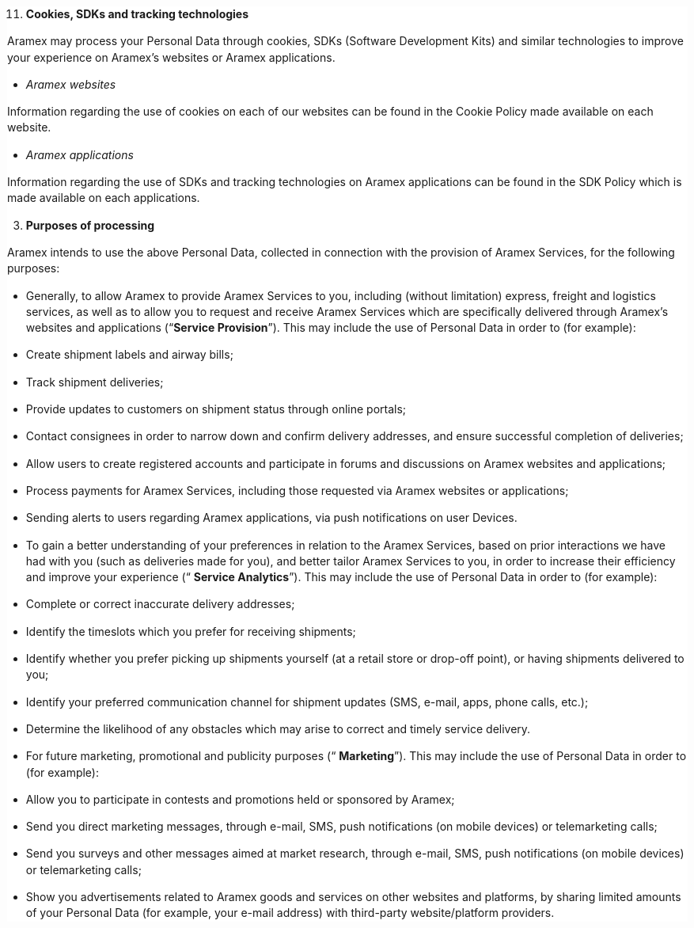 11. **Cookies, SDKs and tracking technologies**

Aramex may process your Personal Data through cookies, SDKs (Software Development Kits) and similar technologies to improve your experience on Aramex’s websites or Aramex applications.

* _Aramex websites_

Information regarding the use of cookies on each of our websites can be found in the Cookie Policy made available on each website.

* _Aramex applications_

Information regarding the use of SDKs and tracking technologies on Aramex applications can be found in the SDK Policy which is made available on each applications.

3. **Purposes of processing**

Aramex intends to use the above Personal Data, collected in connection with the provision of Aramex Services, for the following purposes:

* Generally, to allow Aramex to provide Aramex Services to you, including (without limitation) express, freight and logistics services, as well as to allow you to request and receive Aramex Services which are specifically delivered through Aramex’s websites and applications (“**Service Provision**”). This may include the use of Personal Data in order to (for example):

* Create shipment labels and airway bills;
* Track shipment deliveries;
* Provide updates to customers on shipment status through online portals;
* Contact consignees in order to narrow down and confirm delivery addresses, and ensure successful completion of deliveries;
* Allow users to create registered accounts and participate in forums and discussions on Aramex websites and applications;
* Process payments for Aramex Services, including those requested via Aramex websites or applications;
* Sending alerts to users regarding Aramex applications, via push notifications on user Devices.

* To gain a better understanding of your preferences in relation to the Aramex Services, based on prior interactions we have had with you (such as deliveries made for you), and better tailor Aramex Services to you, in order to increase their efficiency and improve your experience (“ **Service Analytics**”). This may include the use of Personal Data in order to (for example):

* Complete or correct inaccurate delivery addresses;
* Identify the timeslots which you prefer for receiving shipments;
* Identify whether you prefer picking up shipments yourself (at a retail store or drop-off point), or having shipments delivered to you;
* Identify your preferred communication channel for shipment updates (SMS, e-mail, apps, phone calls, etc.);
* Determine the likelihood of any obstacles which may arise to correct and timely service delivery.

* For future marketing, promotional and publicity purposes (“ **Marketing**”). This may include the use of Personal Data in order to (for example):

* Allow you to participate in contests and promotions held or sponsored by Aramex;
* Send you direct marketing messages, through e-mail, SMS, push notifications (on mobile devices) or telemarketing calls;
* Send you surveys and other messages aimed at market research, through e-mail, SMS, push notifications (on mobile devices) or telemarketing calls;
* Show you advertisements related to Aramex goods and services on other websites and platforms, by sharing limited amounts of your Personal Data (for example, your e-mail address) with third-party website/platform providers.
